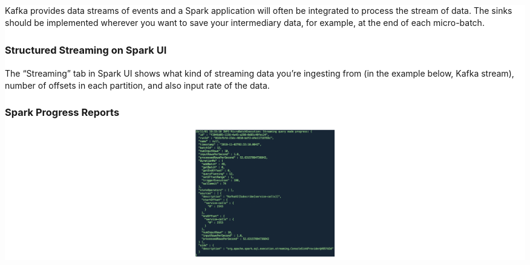  Kafka provides data streams of events and a Spark application will often be integrated to process the stream of data. The sinks should be implemented wherever you want to save your intermediary data, for example, at the end of each micro-batch.

### Structured Streaming on Spark UI

The “Streaming” tab in Spark UI shows what kind of streaming data you’re ingesting from (in the example below, Kafka stream), number of offsets in each partition, and also input rate of the data.

### Spark Progress Reports

<p align="center"><img src="../images/spark_progress_report.png" height= "210"/></p>
